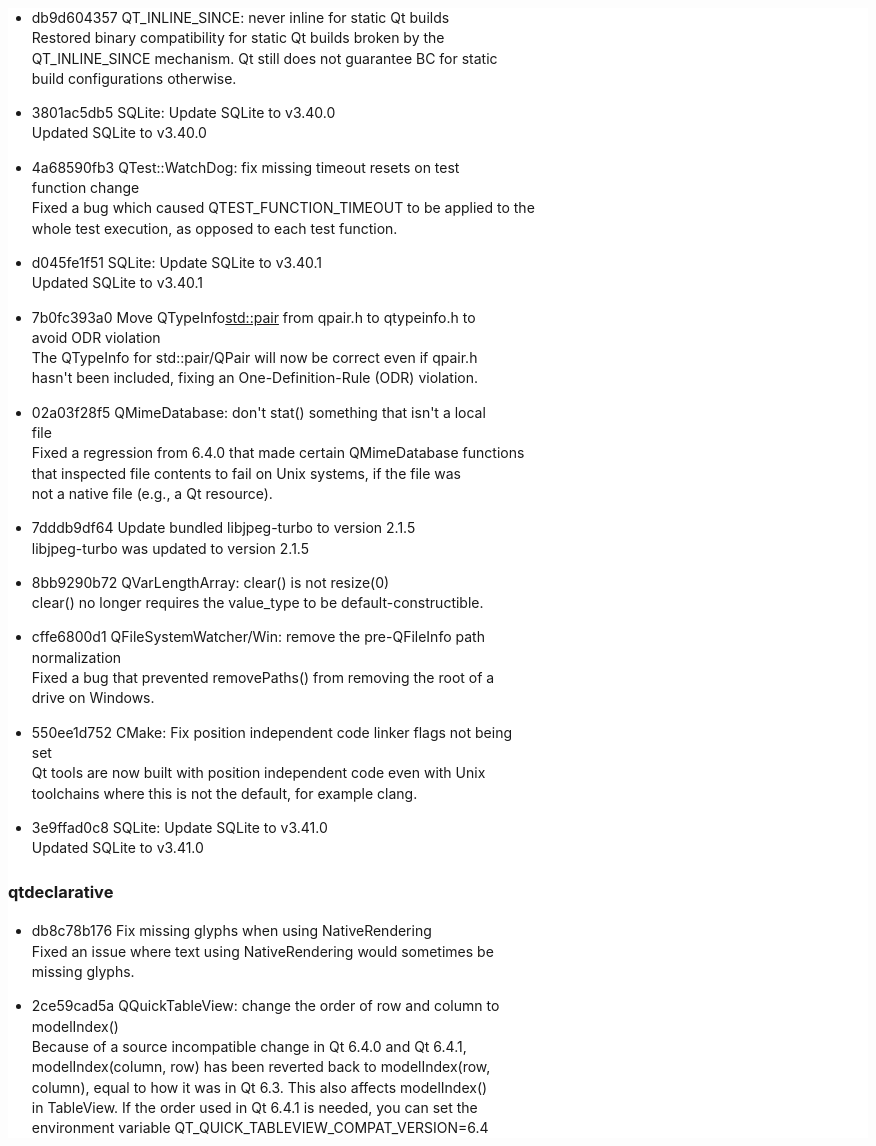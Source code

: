 * db9d604357 QT_INLINE_SINCE: never inline for static Qt builds  
Restored binary compatibility for static Qt builds broken by the  
QT_INLINE_SINCE mechanism. Qt still does not guarantee BC for static  
build configurations otherwise.  
  
* 3801ac5db5 SQLite: Update SQLite to v3.40.0  
Updated SQLite to v3.40.0  
  
* 4a68590fb3 QTest::WatchDog: fix missing timeout resets on test  
function change  
Fixed a bug which caused QTEST_FUNCTION_TIMEOUT to be applied to the  
whole test execution, as opposed to each test function.  
  
* d045fe1f51 SQLite: Update SQLite to v3.40.1  
Updated SQLite to v3.40.1  
  
* 7b0fc393a0 Move QTypeInfo<std::pair> from qpair.h to qtypeinfo.h to  
avoid ODR violation  
The QTypeInfo for std::pair/QPair will now be correct even if qpair.h  
hasn't been included, fixing an One-Definition-Rule (ODR) violation.  
  
* 02a03f28f5 QMimeDatabase: don't stat() something that isn't a local  
file  
Fixed a regression from 6.4.0 that made certain QMimeDatabase functions  
that inspected file contents to fail on Unix systems, if the file was  
not a native file (e.g., a Qt resource).  
  
* 7dddb9df64 Update bundled libjpeg-turbo to version 2.1.5  
libjpeg-turbo was updated to version 2.1.5  
  
* 8bb9290b72 QVarLengthArray: clear() is not resize(0)  
clear() no longer requires the value_type to be default-constructible.  
  
* cffe6800d1 QFileSystemWatcher/Win: remove the pre-QFileInfo path  
normalization  
Fixed a bug that prevented removePaths() from removing the root of a  
drive on Windows.  
  
* 550ee1d752 CMake: Fix position independent code linker flags not being  
set  
Qt tools are now built with position independent code even with Unix  
toolchains where this is not the default, for example clang.  
  
* 3e9ffad0c8 SQLite: Update SQLite to v3.41.0  
Updated SQLite to v3.41.0  
  
### qtdeclarative  
* db8c78b176 Fix missing glyphs when using NativeRendering  
Fixed an issue where text using NativeRendering would sometimes be  
missing glyphs.  
  
* 2ce59cad5a QQuickTableView: change the order of row and column to  
modelIndex()  
Because of a source incompatible change in Qt 6.4.0 and Qt 6.4.1,  
modelIndex(column, row) has been reverted back to modelIndex(row,  
column), equal to how it was in Qt 6.3. This also affects modelIndex()  
in TableView. If the order used in Qt 6.4.1 is needed, you can set the  
environment variable QT_QUICK_TABLEVIEW_COMPAT_VERSION=6.4  
  